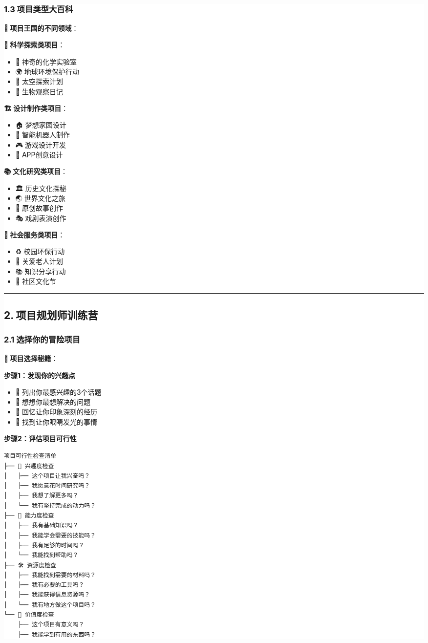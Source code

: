 ### 1.3 项目类型大百科

**🌈 项目王国的不同领域**：

**🔬 科学探索类项目**：

- 🧪 神奇的化学实验室
- 🌍 地球环境保护行动
- 🚀 太空探索计划
- 🦋 生物观察日记

**🏗️ 设计制作类项目**：

- 🏠 梦想家园设计
- 🤖 智能机器人制作
- 🎮 游戏设计开发
- 📱 APP创意设计

**📚 文化研究类项目**：

- 🏛️ 历史文化探秘
- 🌏 世界文化之旅
- 📖 原创故事创作
- 🎭 戏剧表演创作

**🌱 社会服务类项目**：

- ♻️ 校园环保行动
- 👴 关爱老人计划
- 📚 知识分享行动
- 🎪 社区文化节

---

## 2. 项目规划师训练营

### 2.1 选择你的冒险项目

**🎯 项目选择秘籍**：

**步骤1：发现你的兴趣点**

- 📝 列出你最感兴趣的3个话题
- 🤔 想想你最想解决的问题
- 💭 回忆让你印象深刻的经历
- 🌟 找到让你眼睛发光的事情

**步骤2：评估项目可行性**

```text
项目可行性检查清单
├── 🎯 兴趣度检查
│   ├── 这个项目让我兴奋吗？
│   ├── 我愿意花时间研究吗？
│   ├── 我想了解更多吗？
│   └── 我有坚持完成的动力吗？
├── 💪 能力度检查
│   ├── 我有基础知识吗？
│   ├── 我能学会需要的技能吗？
│   ├── 我有足够的时间吗？
│   └── 我能找到帮助吗？
├── 🛠️ 资源度检查
│   ├── 我能找到需要的材料吗？
│   ├── 我有必要的工具吗？
│   ├── 我能获得信息资源吗？
│   └── 我有地方做这个项目吗？
└── 🌟 价值度检查
    ├── 这个项目有意义吗？
    ├── 我能学到有用的东西吗？
```